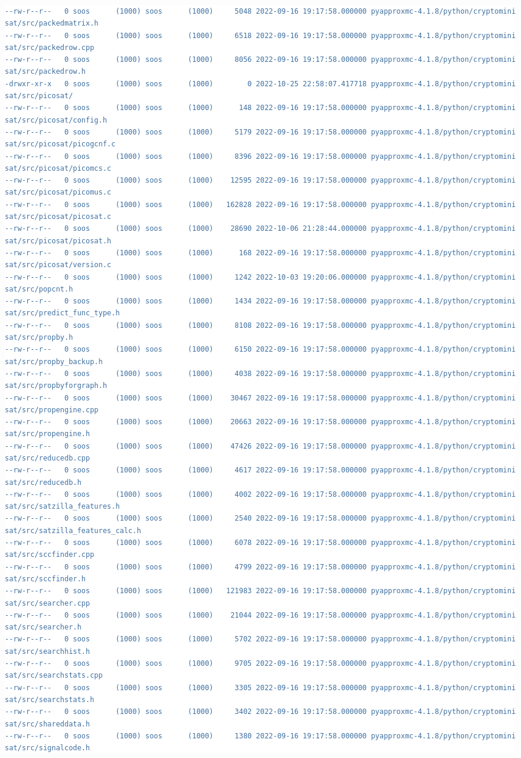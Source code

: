 ```diff
--rw-r--r--   0 soos      (1000) soos      (1000)     5048 2022-09-16 19:17:58.000000 pyapproxmc-4.1.8/python/cryptominisat/src/packedmatrix.h
--rw-r--r--   0 soos      (1000) soos      (1000)     6518 2022-09-16 19:17:58.000000 pyapproxmc-4.1.8/python/cryptominisat/src/packedrow.cpp
--rw-r--r--   0 soos      (1000) soos      (1000)     8056 2022-09-16 19:17:58.000000 pyapproxmc-4.1.8/python/cryptominisat/src/packedrow.h
-drwxr-xr-x   0 soos      (1000) soos      (1000)        0 2022-10-25 22:58:07.417718 pyapproxmc-4.1.8/python/cryptominisat/src/picosat/
--rw-r--r--   0 soos      (1000) soos      (1000)      148 2022-09-16 19:17:58.000000 pyapproxmc-4.1.8/python/cryptominisat/src/picosat/config.h
--rw-r--r--   0 soos      (1000) soos      (1000)     5179 2022-09-16 19:17:58.000000 pyapproxmc-4.1.8/python/cryptominisat/src/picosat/picogcnf.c
--rw-r--r--   0 soos      (1000) soos      (1000)     8396 2022-09-16 19:17:58.000000 pyapproxmc-4.1.8/python/cryptominisat/src/picosat/picomcs.c
--rw-r--r--   0 soos      (1000) soos      (1000)    12595 2022-09-16 19:17:58.000000 pyapproxmc-4.1.8/python/cryptominisat/src/picosat/picomus.c
--rw-r--r--   0 soos      (1000) soos      (1000)   162828 2022-09-16 19:17:58.000000 pyapproxmc-4.1.8/python/cryptominisat/src/picosat/picosat.c
--rw-r--r--   0 soos      (1000) soos      (1000)    28690 2022-10-06 21:28:44.000000 pyapproxmc-4.1.8/python/cryptominisat/src/picosat/picosat.h
--rw-r--r--   0 soos      (1000) soos      (1000)      168 2022-09-16 19:17:58.000000 pyapproxmc-4.1.8/python/cryptominisat/src/picosat/version.c
--rw-r--r--   0 soos      (1000) soos      (1000)     1242 2022-10-03 19:20:06.000000 pyapproxmc-4.1.8/python/cryptominisat/src/popcnt.h
--rw-r--r--   0 soos      (1000) soos      (1000)     1434 2022-09-16 19:17:58.000000 pyapproxmc-4.1.8/python/cryptominisat/src/predict_func_type.h
--rw-r--r--   0 soos      (1000) soos      (1000)     8108 2022-09-16 19:17:58.000000 pyapproxmc-4.1.8/python/cryptominisat/src/propby.h
--rw-r--r--   0 soos      (1000) soos      (1000)     6150 2022-09-16 19:17:58.000000 pyapproxmc-4.1.8/python/cryptominisat/src/propby_backup.h
--rw-r--r--   0 soos      (1000) soos      (1000)     4038 2022-09-16 19:17:58.000000 pyapproxmc-4.1.8/python/cryptominisat/src/propbyforgraph.h
--rw-r--r--   0 soos      (1000) soos      (1000)    30467 2022-09-16 19:17:58.000000 pyapproxmc-4.1.8/python/cryptominisat/src/propengine.cpp
--rw-r--r--   0 soos      (1000) soos      (1000)    20663 2022-09-16 19:17:58.000000 pyapproxmc-4.1.8/python/cryptominisat/src/propengine.h
--rw-r--r--   0 soos      (1000) soos      (1000)    47426 2022-09-16 19:17:58.000000 pyapproxmc-4.1.8/python/cryptominisat/src/reducedb.cpp
--rw-r--r--   0 soos      (1000) soos      (1000)     4617 2022-09-16 19:17:58.000000 pyapproxmc-4.1.8/python/cryptominisat/src/reducedb.h
--rw-r--r--   0 soos      (1000) soos      (1000)     4002 2022-09-16 19:17:58.000000 pyapproxmc-4.1.8/python/cryptominisat/src/satzilla_features.h
--rw-r--r--   0 soos      (1000) soos      (1000)     2540 2022-09-16 19:17:58.000000 pyapproxmc-4.1.8/python/cryptominisat/src/satzilla_features_calc.h
--rw-r--r--   0 soos      (1000) soos      (1000)     6078 2022-09-16 19:17:58.000000 pyapproxmc-4.1.8/python/cryptominisat/src/sccfinder.cpp
--rw-r--r--   0 soos      (1000) soos      (1000)     4799 2022-09-16 19:17:58.000000 pyapproxmc-4.1.8/python/cryptominisat/src/sccfinder.h
--rw-r--r--   0 soos      (1000) soos      (1000)   121983 2022-09-16 19:17:58.000000 pyapproxmc-4.1.8/python/cryptominisat/src/searcher.cpp
--rw-r--r--   0 soos      (1000) soos      (1000)    21044 2022-09-16 19:17:58.000000 pyapproxmc-4.1.8/python/cryptominisat/src/searcher.h
--rw-r--r--   0 soos      (1000) soos      (1000)     5702 2022-09-16 19:17:58.000000 pyapproxmc-4.1.8/python/cryptominisat/src/searchhist.h
--rw-r--r--   0 soos      (1000) soos      (1000)     9705 2022-09-16 19:17:58.000000 pyapproxmc-4.1.8/python/cryptominisat/src/searchstats.cpp
--rw-r--r--   0 soos      (1000) soos      (1000)     3305 2022-09-16 19:17:58.000000 pyapproxmc-4.1.8/python/cryptominisat/src/searchstats.h
--rw-r--r--   0 soos      (1000) soos      (1000)     3402 2022-09-16 19:17:58.000000 pyapproxmc-4.1.8/python/cryptominisat/src/shareddata.h
--rw-r--r--   0 soos      (1000) soos      (1000)     1380 2022-09-16 19:17:58.000000 pyapproxmc-4.1.8/python/cryptominisat/src/signalcode.h
```